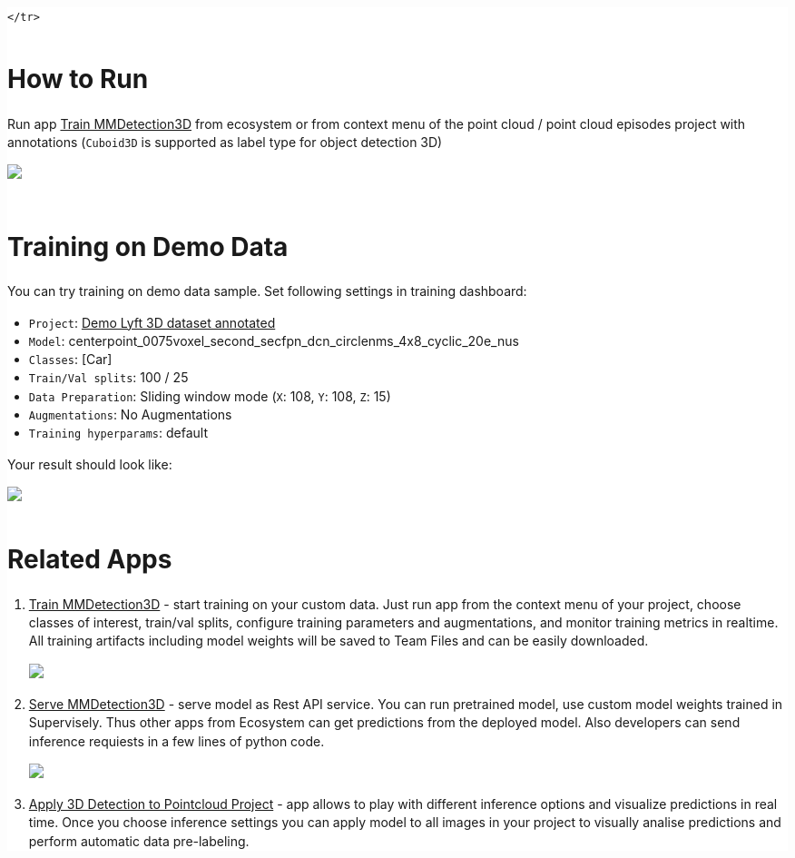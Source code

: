     </tr>
</td>
    </tr>
  </tbody>
</table>

# How to Run

Run app [Train MMDetection3D](https://app.supervise.ly/ecosystem/apps/mmdetection_3d/train) from ecosystem or from context menu of the point cloud / point cloud episodes project with annotations (`Cuboid3D` is supported as label type for object detection 3D)

<img data-key="sly-module-link" data-module-slug="supervisely-ecosystem/mmdetection_3d/train" src="https://user-images.githubusercontent.com/97401023/192003567-4446f620-6540-4e68-a6a1-d3a9fcc85fbc.png" width="350px" style='padding-bottom: 10px'/>


# Training on Demo Data

You can try training on demo data sample. Set following settings in training dashboard:

- `Project`: [Demo Lyft 3D dataset annotated](https://app.supervise.ly/ecosystem/projects/demo-lyft-3d-dataset-annotated)
- `Model`: centerpoint_0075voxel_second_secfpn_dcn_circlenms_4x8_cyclic_20e_nus
- `Classes`: [Car]
- `Train/Val splits`: 100 / 25
- `Data Preparation`: Sliding window mode (`X`: 108, `Y`: 108, `Z`: 15)
- `Augmentations`: No Augmentations
- `Training hyperparams`: default

Your result should look like:

<img src="https://user-images.githubusercontent.com/97401023/192218062-294ccdf0-efcc-426e-b6fc-fc2f678f75fe.gif"/> 


# Related Apps

1. [Train MMDetection3D](https://app.supervise.ly/ecosystem/apps/mmdetection_3d/train) - start training on your custom data. Just run app from the context menu of your project, choose classes of interest, train/val splits, configure training parameters and augmentations, and monitor training metrics in realtime. All training artifacts including model weights will be saved to Team Files and can be easily downloaded. 

    <img data-key="sly-module-link" data-module-slug="supervisely-ecosystem/mmdetection_3d/train" src="https://user-images.githubusercontent.com/97401023/192003567-4446f620-6540-4e68-a6a1-d3a9fcc85fbc.png" width="350px"/>

2. [Serve MMDetection3D](https://app.supervise.ly/ecosystem/apps/mmdetection_3d/serve) - serve model as Rest API service. You can run pretrained model, use custom model weights trained in Supervisely. Thus other apps from Ecosystem can get predictions from the deployed model. Also developers can send inference requiests in a few lines of python code.

    <img data-key="sly-module-link" data-module-slug="supervisely-ecosystem/mmdetection_3d/serve" src="https://user-images.githubusercontent.com/97401023/192003614-4dbe1828-e9c1-4c78-bf89-8f3115103d29.png" width="350px"/>
  
3. [Apply 3D Detection to Pointcloud Project](https://app.supervise.ly/ecosystem/apps/apply-det3d-to-project-dataset) - app allows to play with different inference options and visualize predictions in real time.  Once you choose inference settings you can apply model to all images in your project to visually analise predictions and perform automatic data pre-labeling. 
